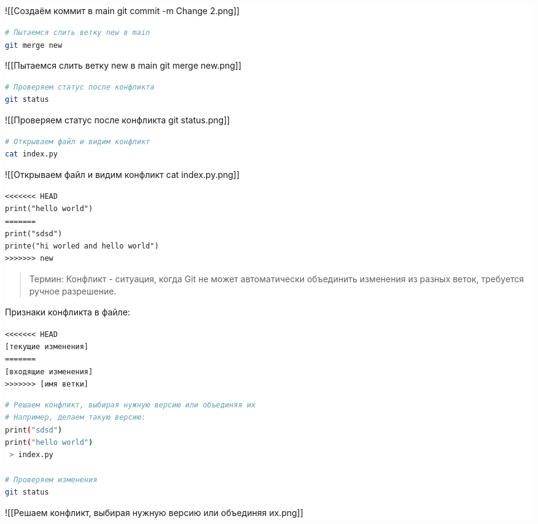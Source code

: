 ![[Создаём коммит в main git commit -m Change 2.png]]

```bash
# Пытаемся слить ветку new в main
git merge new
```

![[Пытаемся слить ветку new в main git merge new.png]]

```bash
# Проверяем статус после конфликта
git status
```

![[Проверяем статус после конфликта git status.png]]

```bash
# Открываем файл и видим конфликт
cat index.py
```
![[Открываем файл и видим конфликт cat index.py.png]]

```shell
<<<<<<< HEAD
print("hello world")
=======
print("sdsd")
printe("hi worled and hello world")
>>>>>>> new
```

> Термин: Конфликт - ситуация, когда Git не может автоматически объединить изменения из разных веток, требуется ручное разрешение.

Признаки конфликта в файле:
```shell
<<<<<<< HEAD
[текущие изменения]
=======
[входящие изменения]
>>>>>>> [имя ветки]
```

```bash
# Решаем конфликт, выбирая нужную версию или объединяя их
# Например, делаем такую версию:
print("sdsd")
print("hello world")
 > index.py

# Проверяем изменения
git status
```

![[Решаем конфликт, выбирая нужную версию или объединяя их.png]]
